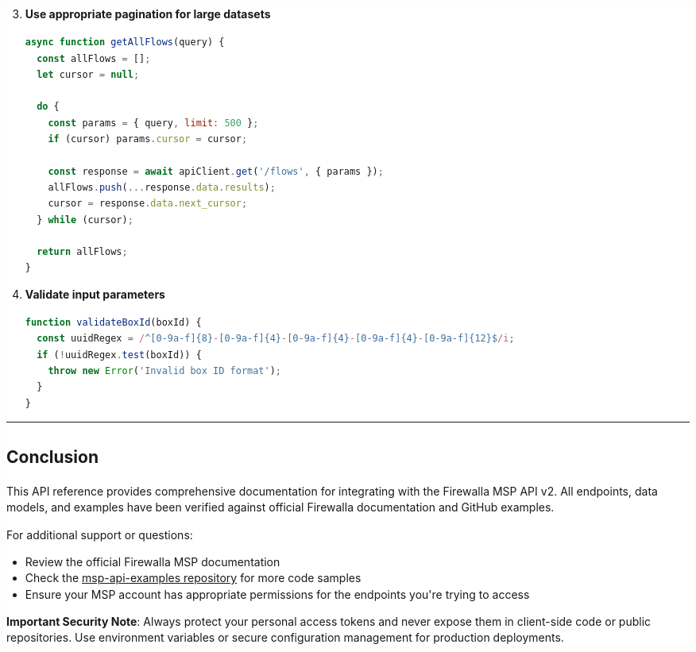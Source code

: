 3. **Use appropriate pagination for large datasets**
   ```javascript
   async function getAllFlows(query) {
     const allFlows = [];
     let cursor = null;

     do {
       const params = { query, limit: 500 };
       if (cursor) params.cursor = cursor;

       const response = await apiClient.get('/flows', { params });
       allFlows.push(...response.data.results);
       cursor = response.data.next_cursor;
     } while (cursor);

     return allFlows;
   }
   ```

4. **Validate input parameters**
   ```javascript
   function validateBoxId(boxId) {
     const uuidRegex = /^[0-9a-f]{8}-[0-9a-f]{4}-[0-9a-f]{4}-[0-9a-f]{4}-[0-9a-f]{12}$/i;
     if (!uuidRegex.test(boxId)) {
       throw new Error('Invalid box ID format');
     }
   }
   ```

---

## Conclusion

This API reference provides comprehensive documentation for integrating with the Firewalla MSP API v2. All endpoints, data models, and examples have been verified against official Firewalla documentation and GitHub examples.

For additional support or questions:
- Review the official Firewalla MSP documentation
- Check the [msp-api-examples repository](https://github.com/firewalla/msp-api-examples) for more code samples
- Ensure your MSP account has appropriate permissions for the endpoints you're trying to access

**Important Security Note**: Always protect your personal access tokens and never expose them in client-side code or public repositories. Use environment variables or secure configuration management for production deployments.